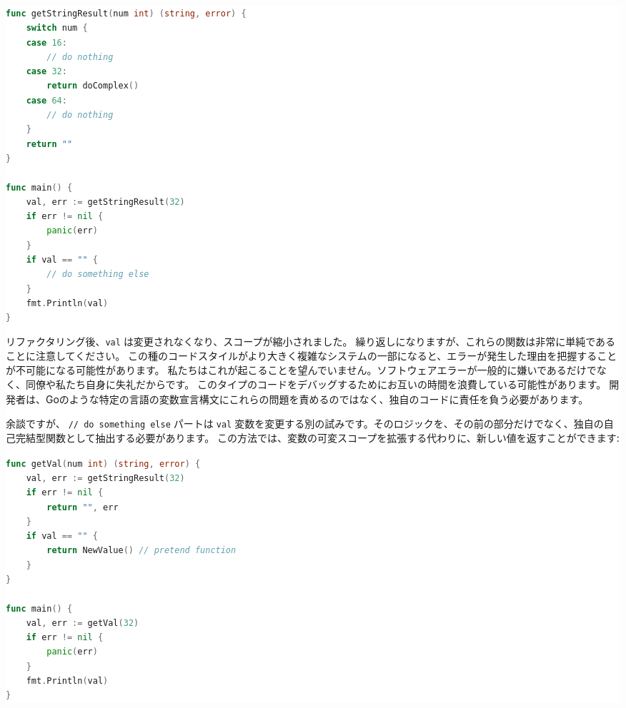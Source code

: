 ```go
func getStringResult(num int) (string, error) {
	switch num {
	case 16:
		// do nothing
	case 32:
		return doComplex()
	case 64:
		// do nothing
	}
	return "" 
}

func main() {
	val, err := getStringResult(32)
	if err != nil {
		panic(err)
	}
	if val == "" {
		// do something else
	}
	fmt.Println(val)
}
```


リファクタリング後、`val` は変更されなくなり、スコープが縮小されました。 繰り返しになりますが、これらの関数は非常に単純であることに注意してください。 この種のコードスタイルがより大きく複雑なシステムの一部になると、エラーが発生した理由を把握することが不可能になる可能性があります。 私たちはこれが起こることを望んでいません。ソフトウェアエラーが一般的に嫌いであるだけでなく、同僚や私たち自身に失礼だからです。 このタイプのコードをデバッグするためにお互いの時間を浪費している可能性があります。 開発者は、Goのような特定の言語の変数宣言構文にこれらの問題を責めるのではなく、独自のコードに責任を負う必要があります。

余談ですが、 `// do something else` パートは `val` 変数を変更する別の試みです。そのロジックを、その前の部分だけでなく、独自の自己完結型関数として抽出する必要があります。 この方法では、変数の可変スコープを拡張する代わりに、新しい値を返すことができます:

```go
func getVal(num int) (string, error) {
	val, err := getStringResult(32)
	if err != nil {
		return "", err
	}
	if val == "" {
		return NewValue() // pretend function
	}
}

func main() {
	val, err := getVal(32)
	if err != nil {
		panic(err)
	}
	fmt.Println(val)
}
```
